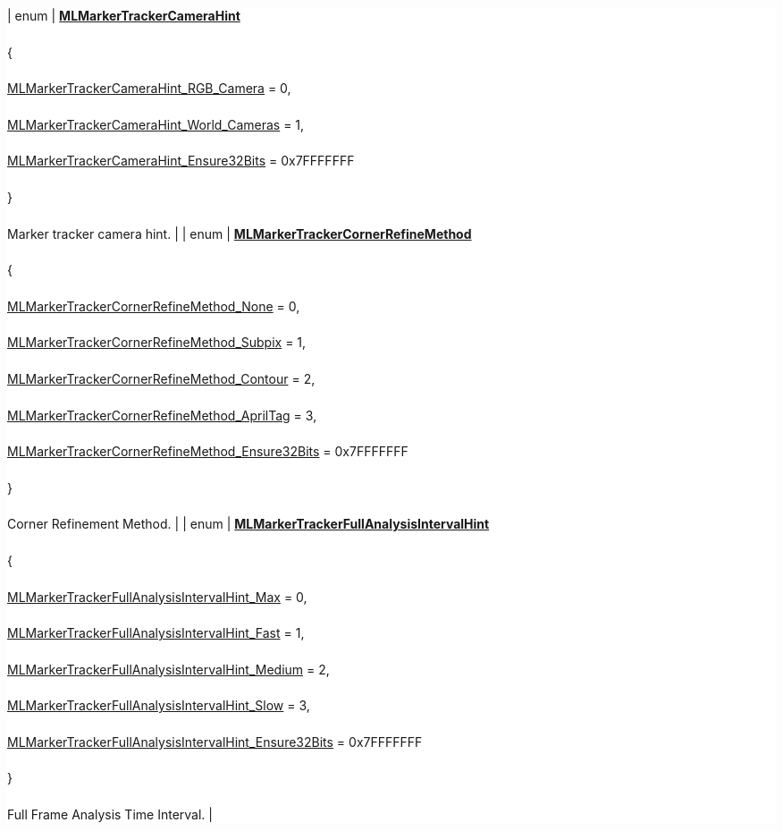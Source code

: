 | enum | **[MLMarkerTrackerCameraHint](/versioned_docs/version-03-Jan-2023/api-ref/api/Modules/group___marker_tracking/group___marker_tracking.md#enums-mlmarkertrackercamerahint)** <br></br> { <br></br>[MLMarkerTrackerCameraHint_RGB_Camera](/versioned_docs/version-03-Jan-2023/api-ref/api/Files/ml__marker__tracking_8h.md#enums-mlmarkertrackercamerahint-rgb-camera) = 0,<br></br> [MLMarkerTrackerCameraHint_World_Cameras](/versioned_docs/version-03-Jan-2023/api-ref/api/Files/ml__marker__tracking_8h.md#enums-mlmarkertrackercamerahint-world-cameras) = 1,<br></br> [MLMarkerTrackerCameraHint_Ensure32Bits](/versioned_docs/version-03-Jan-2023/api-ref/api/Files/ml__marker__tracking_8h.md#enums-mlmarkertrackercamerahint-ensure32bits) = 0x7FFFFFFF<br></br>}<br></br>Marker tracker camera hint.  |
| enum | **[MLMarkerTrackerCornerRefineMethod](/versioned_docs/version-03-Jan-2023/api-ref/api/Modules/group___marker_tracking/group___marker_tracking.md#enums-mlmarkertrackercornerrefinemethod)** <br></br> { <br></br>[MLMarkerTrackerCornerRefineMethod_None](/versioned_docs/version-03-Jan-2023/api-ref/api/Files/ml__marker__tracking_8h.md#enums-mlmarkertrackercornerrefinemethod-none) = 0,<br></br> [MLMarkerTrackerCornerRefineMethod_Subpix](/versioned_docs/version-03-Jan-2023/api-ref/api/Files/ml__marker__tracking_8h.md#enums-mlmarkertrackercornerrefinemethod-subpix) = 1,<br></br> [MLMarkerTrackerCornerRefineMethod_Contour](/versioned_docs/version-03-Jan-2023/api-ref/api/Files/ml__marker__tracking_8h.md#enums-mlmarkertrackercornerrefinemethod-contour) = 2,<br></br> [MLMarkerTrackerCornerRefineMethod_AprilTag](/versioned_docs/version-03-Jan-2023/api-ref/api/Files/ml__marker__tracking_8h.md#enums-mlmarkertrackercornerrefinemethod-apriltag) = 3,<br></br> [MLMarkerTrackerCornerRefineMethod_Ensure32Bits](/versioned_docs/version-03-Jan-2023/api-ref/api/Files/ml__marker__tracking_8h.md#enums-mlmarkertrackercornerrefinemethod-ensure32bits) = 0x7FFFFFFF<br></br>}<br></br>Corner Refinement Method.  |
| enum | **[MLMarkerTrackerFullAnalysisIntervalHint](/versioned_docs/version-03-Jan-2023/api-ref/api/Modules/group___marker_tracking/group___marker_tracking.md#enums-mlmarkertrackerfullanalysisintervalhint)** <br></br> { <br></br>[MLMarkerTrackerFullAnalysisIntervalHint_Max](/versioned_docs/version-03-Jan-2023/api-ref/api/Files/ml__marker__tracking_8h.md#enums-mlmarkertrackerfullanalysisintervalhint-max) = 0,<br></br> [MLMarkerTrackerFullAnalysisIntervalHint_Fast](/versioned_docs/version-03-Jan-2023/api-ref/api/Files/ml__marker__tracking_8h.md#enums-mlmarkertrackerfullanalysisintervalhint-fast) = 1,<br></br> [MLMarkerTrackerFullAnalysisIntervalHint_Medium](/versioned_docs/version-03-Jan-2023/api-ref/api/Files/ml__marker__tracking_8h.md#enums-mlmarkertrackerfullanalysisintervalhint-medium) = 2,<br></br> [MLMarkerTrackerFullAnalysisIntervalHint_Slow](/versioned_docs/version-03-Jan-2023/api-ref/api/Files/ml__marker__tracking_8h.md#enums-mlmarkertrackerfullanalysisintervalhint-slow) = 3,<br></br> [MLMarkerTrackerFullAnalysisIntervalHint_Ensure32Bits](/versioned_docs/version-03-Jan-2023/api-ref/api/Files/ml__marker__tracking_8h.md#enums-mlmarkertrackerfullanalysisintervalhint-ensure32bits) = 0x7FFFFFFF<br></br>}<br></br>Full Frame Analysis Time Interval.  |